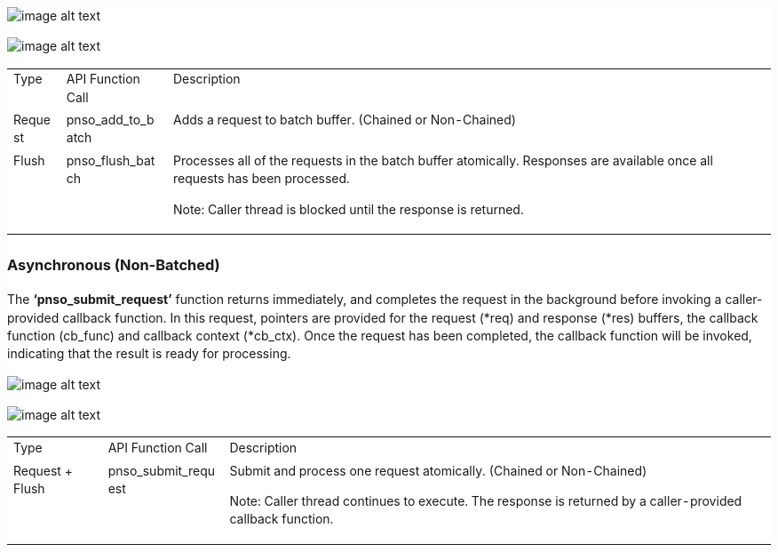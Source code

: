 ![image alt text](image_9.png)

![image alt text](image_10.png)

<table>
  <tr>
    <td>Type</td>
    <td>API Function Call</td>
    <td>Description</td>
  </tr>
  <tr>
    <td>Request</td>
    <td>pnso_add_to_batch</td>
    <td>Adds a request to batch buffer.
(Chained or Non-Chained)</td>
  </tr>
  <tr>
    <td>Flush</td>
    <td>pnso_flush_batch</td>
    <td>Processes all of the requests in the batch buffer atomically. Responses are available once all requests has been processed.

Note: Caller thread is blocked until the response is returned.</td>
  </tr>
</table>


### Asynchronous (Non-Batched)

The **‘pnso_submit_request’** function returns immediately, and completes the request in the background before invoking a caller-provided callback function. In this request, pointers are provided for the request (*req) and response (*res) buffers, the callback function (cb_func) and callback context (*cb_ctx).  Once the request has been completed, the callback function will be invoked, indicating that the result is ready for processing. 

![image alt text](image_11.png)

![image alt text](image_12.png)

<table>
  <tr>
    <td>Type</td>
    <td>API Function Call</td>
    <td>Description</td>
  </tr>
  <tr>
    <td>Request + Flush</td>
    <td>pnso_submit_request</td>
    <td>Submit and process one request atomically.
(Chained or Non-Chained)

Note: Caller thread continues to execute.  The response is returned by a caller-provided callback function.</td>
  </tr>
</table>
